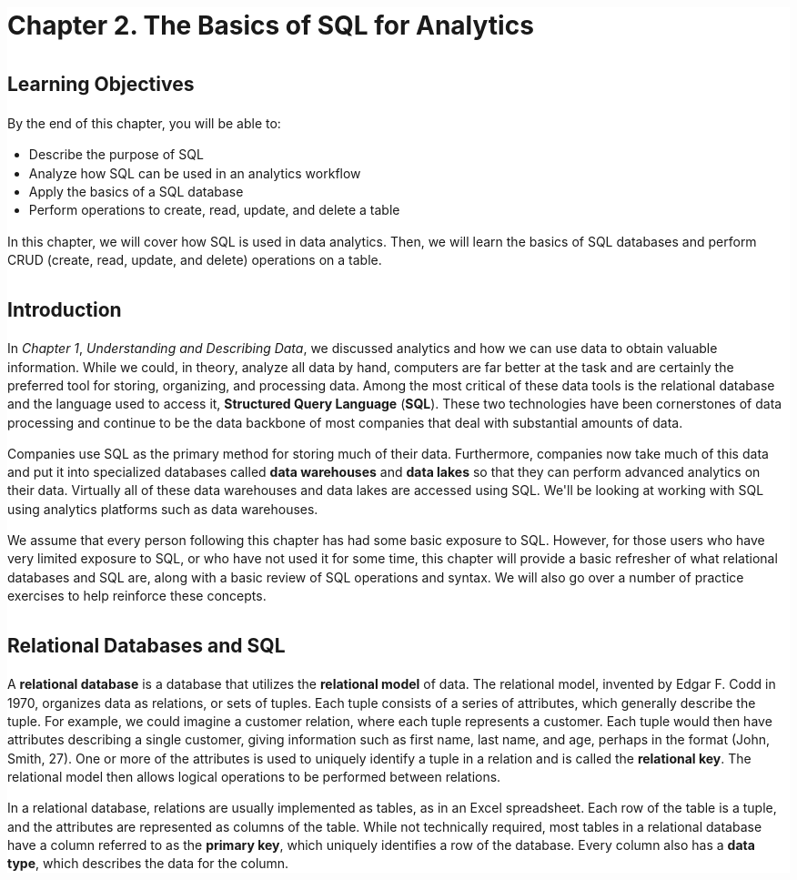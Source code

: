 
Chapter 2. The Basics of SQL for Analytics
==========================================

Learning Objectives
-------------------

By the end of this chapter, you will be able to:

*   Describe the purpose of SQL
*   Analyze how SQL can be used in an analytics workflow
*   Apply the basics of a SQL database
*   Perform operations to create, read, update, and delete a table

In this chapter, we will cover how SQL is used in data analytics. Then, we will learn the basics of SQL databases and perform CRUD (create, read, update, and delete) operations on a table.


Introduction
------------

In _Chapter 1_, _Understanding and Describing Data_, we discussed analytics and how we can use data to obtain valuable information. While we could, in theory, analyze all data by hand, computers are far better at the task and are certainly the preferred tool for storing, organizing, and processing data. Among the most critical of these data tools is the relational database and the language used to access it, **Structured Query Language** (**SQL**). These two technologies have been cornerstones of data processing and continue to be the data backbone of most companies that deal with substantial amounts of data.

Companies use SQL as the primary method for storing much of their data. Furthermore, companies now take much of this data and put it into specialized databases called **data warehouses** and **data lakes** so that they can perform advanced analytics on their data. Virtually all of these data warehouses and data lakes are accessed using SQL. We'll be looking at working with SQL using analytics platforms such as data warehouses.

We assume that every person following this chapter has had some basic exposure to SQL. However, for those users who have very limited exposure to SQL, or who have not used it for some time, this chapter will provide a basic refresher of what relational databases and SQL are, along with a basic review of SQL operations and syntax. We will also go over a number of practice exercises to help reinforce these concepts.


Relational Databases and SQL
----------------------------

A **relational database** is a database that utilizes the **relational model** of data. The relational model, invented by Edgar F. Codd in 1970, organizes data as relations, or sets of tuples. Each tuple consists of a series of attributes, which generally describe the tuple. For example, we could imagine a customer relation, where each tuple represents a customer. Each tuple would then have attributes describing a single customer, giving information such as first name, last name, and age, perhaps in the format (John, Smith, 27). One or more of the attributes is used to uniquely identify a tuple in a relation and is called the **relational key**. The relational model then allows logical operations to be performed between relations.

In a relational database, relations are usually implemented as tables, as in an Excel spreadsheet. Each row of the table is a tuple, and the attributes are represented as columns of the table. While not technically required, most tables in a relational database have a column referred to as the **primary key**, which uniquely identifies a row of the database. Every column also has a **data type**, which describes the data for the column.

